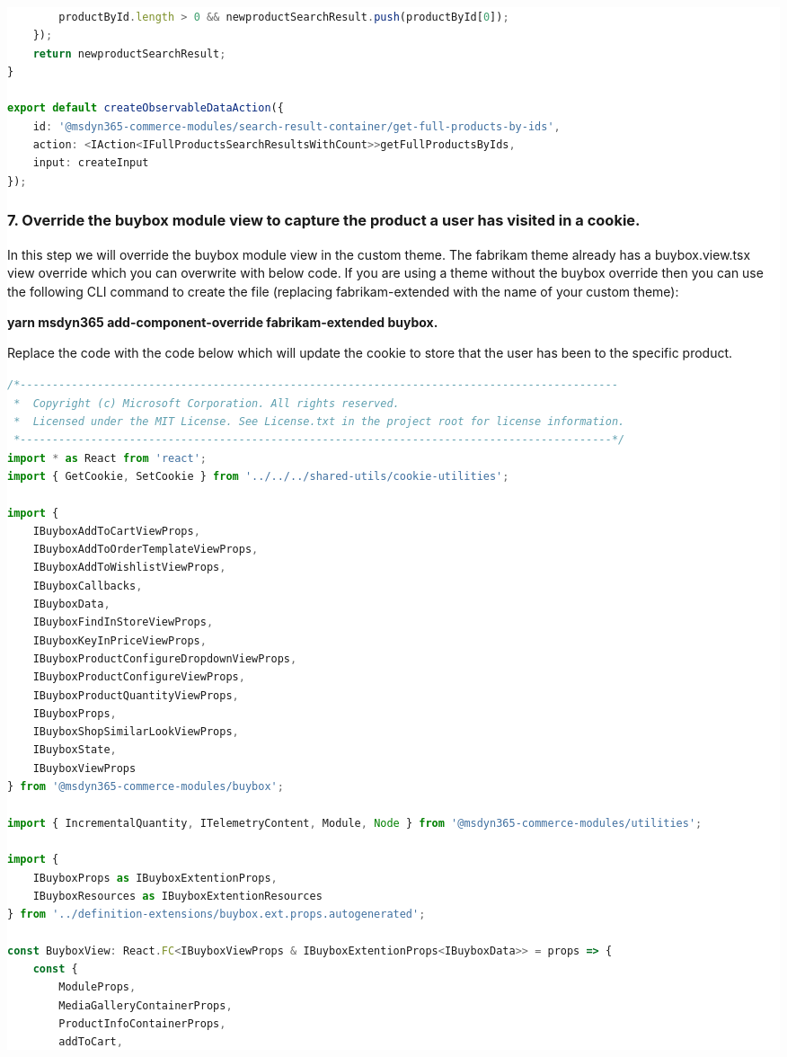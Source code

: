 ```typescript
        productById.length > 0 && newproductSearchResult.push(productById[0]);
    });
    return newproductSearchResult;
}

export default createObservableDataAction({
    id: '@msdyn365-commerce-modules/search-result-container/get-full-products-by-ids',
    action: <IAction<IFullProductsSearchResultsWithCount>>getFullProductsByIds,
    input: createInput
});

```
### 7. Override the buybox module view to capture the product a user has visited in a cookie.

In this step we will override the buybox module view in the custom theme. The fabrikam theme already has a buybox.view.tsx view override which you can overwrite with below code. If you are using a theme without the buybox override then you can use the following CLI command to create the file (replacing fabrikam-extended with the name of your custom theme): 

**yarn msdyn365 add-component-override fabrikam-extended buybox.**

Replace the code with the code below which will update the cookie to store that the user has been to the specific product.


```typescript
/*---------------------------------------------------------------------------------------------
 *  Copyright (c) Microsoft Corporation. All rights reserved.
 *  Licensed under the MIT License. See License.txt in the project root for license information.
 *--------------------------------------------------------------------------------------------*/
import * as React from 'react';
import { GetCookie, SetCookie } from '../../../shared-utils/cookie-utilities';

import {
    IBuyboxAddToCartViewProps,
    IBuyboxAddToOrderTemplateViewProps,
    IBuyboxAddToWishlistViewProps,
    IBuyboxCallbacks,
    IBuyboxData,
    IBuyboxFindInStoreViewProps,
    IBuyboxKeyInPriceViewProps,
    IBuyboxProductConfigureDropdownViewProps,
    IBuyboxProductConfigureViewProps,
    IBuyboxProductQuantityViewProps,
    IBuyboxProps,
    IBuyboxShopSimilarLookViewProps,
    IBuyboxState,
    IBuyboxViewProps
} from '@msdyn365-commerce-modules/buybox';

import { IncrementalQuantity, ITelemetryContent, Module, Node } from '@msdyn365-commerce-modules/utilities';

import {
    IBuyboxProps as IBuyboxExtentionProps,
    IBuyboxResources as IBuyboxExtentionResources
} from '../definition-extensions/buybox.ext.props.autogenerated';

const BuyboxView: React.FC<IBuyboxViewProps & IBuyboxExtentionProps<IBuyboxData>> = props => {
    const {
        ModuleProps,
        MediaGalleryContainerProps,
        ProductInfoContainerProps,
        addToCart,
```
